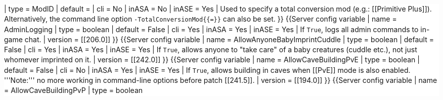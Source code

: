 | type = ModID
| default = 
| cli = No
| inASA = No
| inASE = Yes
| Used to specify a total conversion mod (e.g.: [[Primitive Plus]]). Alternatively, the command line option <code>-TotalConversionMod{{=}}<ModID></code> can also be set.
}}
{{Server config variable
| name = AdminLogging
| type = boolean
| default = False
| cli = Yes
| inASA = Yes
| inASE = Yes
| If <code>True</code>, logs all admin commands to in-game chat.
| version = [[206.0]]
}}
{{Server config variable
| name = AllowAnyoneBabyImprintCuddle
| type = boolean
| default = False
| cli = Yes
| inASA = Yes
| inASE = Yes
| If <code>True</code>, allows anyone to "take care" of a baby creatures (cuddle etc.), not just whomever imprinted on it.
| version = [[242.0]]
}}
{{Server config variable
| name = AllowCaveBuildingPvE
| type = boolean
| default = False
| cli = No
| inASA = Yes
| inASE = Yes
| If <code>True</code>, allows building in caves when [[PvE]] mode is also enabled. '''Note:''' no more working in command-line options before patch [[241.5]].
| version = [[194.0]]
}}
{{Server config variable
| name = AllowCaveBuildingPvP
| type = boolean